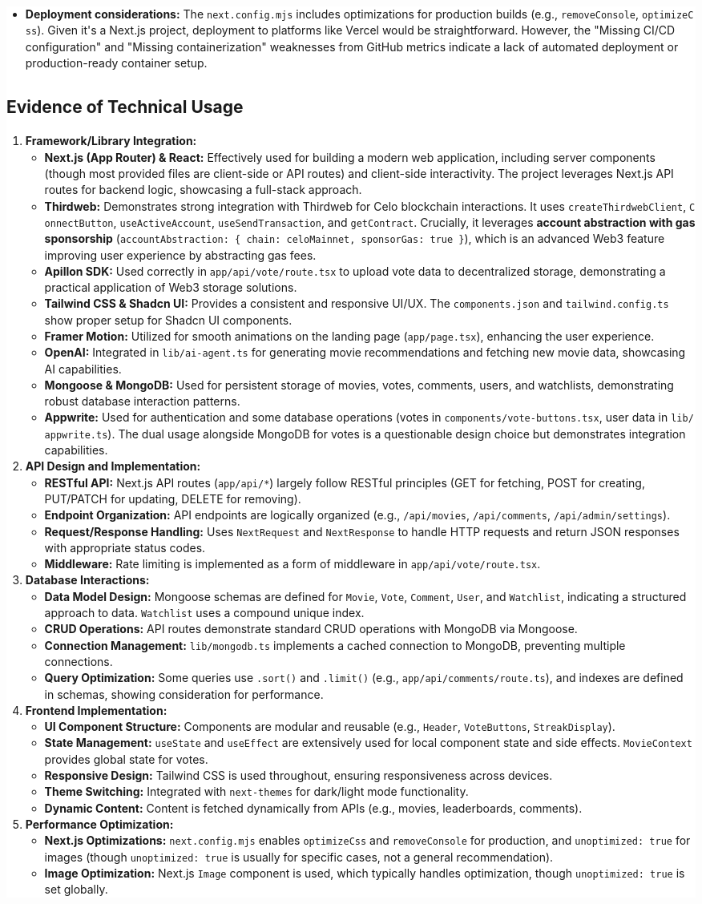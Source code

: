 - **Deployment considerations:** The `next.config.mjs` includes optimizations for production builds (e.g., `removeConsole`, `optimizeCss`). Given it's a Next.js project, deployment to platforms like Vercel would be straightforward. However, the "Missing CI/CD configuration" and "Missing containerization" weaknesses from GitHub metrics indicate a lack of automated deployment or production-ready container setup.

## Evidence of Technical Usage
1.  **Framework/Library Integration:**
    *   **Next.js (App Router) & React:** Effectively used for building a modern web application, including server components (though most provided files are client-side or API routes) and client-side interactivity. The project leverages Next.js API routes for backend logic, showcasing a full-stack approach.
    *   **Thirdweb:** Demonstrates strong integration with Thirdweb for Celo blockchain interactions. It uses `createThirdwebClient`, `ConnectButton`, `useActiveAccount`, `useSendTransaction`, and `getContract`. Crucially, it leverages **account abstraction with gas sponsorship** (`accountAbstraction: { chain: celoMainnet, sponsorGas: true }`), which is an advanced Web3 feature improving user experience by abstracting gas fees.
    *   **Apillon SDK:** Used correctly in `app/api/vote/route.tsx` to upload vote data to decentralized storage, demonstrating a practical application of Web3 storage solutions.
    *   **Tailwind CSS & Shadcn UI:** Provides a consistent and responsive UI/UX. The `components.json` and `tailwind.config.ts` show proper setup for Shadcn UI components.
    *   **Framer Motion:** Utilized for smooth animations on the landing page (`app/page.tsx`), enhancing the user experience.
    *   **OpenAI:** Integrated in `lib/ai-agent.ts` for generating movie recommendations and fetching new movie data, showcasing AI capabilities.
    *   **Mongoose & MongoDB:** Used for persistent storage of movies, votes, comments, users, and watchlists, demonstrating robust database interaction patterns.
    *   **Appwrite:** Used for authentication and some database operations (votes in `components/vote-buttons.tsx`, user data in `lib/appwrite.ts`). The dual usage alongside MongoDB for votes is a questionable design choice but demonstrates integration capabilities.
2.  **API Design and Implementation:**
    *   **RESTful API:** Next.js API routes (`app/api/*`) largely follow RESTful principles (GET for fetching, POST for creating, PUT/PATCH for updating, DELETE for removing).
    *   **Endpoint Organization:** API endpoints are logically organized (e.g., `/api/movies`, `/api/comments`, `/api/admin/settings`).
    *   **Request/Response Handling:** Uses `NextRequest` and `NextResponse` to handle HTTP requests and return JSON responses with appropriate status codes.
    *   **Middleware:** Rate limiting is implemented as a form of middleware in `app/api/vote/route.tsx`.
3.  **Database Interactions:**
    *   **Data Model Design:** Mongoose schemas are defined for `Movie`, `Vote`, `Comment`, `User`, and `Watchlist`, indicating a structured approach to data. `Watchlist` uses a compound unique index.
    *   **CRUD Operations:** API routes demonstrate standard CRUD operations with MongoDB via Mongoose.
    *   **Connection Management:** `lib/mongodb.ts` implements a cached connection to MongoDB, preventing multiple connections.
    *   **Query Optimization:** Some queries use `.sort()` and `.limit()` (e.g., `app/api/comments/route.ts`), and indexes are defined in schemas, showing consideration for performance.
4.  **Frontend Implementation:**
    *   **UI Component Structure:** Components are modular and reusable (e.g., `Header`, `VoteButtons`, `StreakDisplay`).
    *   **State Management:** `useState` and `useEffect` are extensively used for local component state and side effects. `MovieContext` provides global state for votes.
    *   **Responsive Design:** Tailwind CSS is used throughout, ensuring responsiveness across devices.
    *   **Theme Switching:** Integrated with `next-themes` for dark/light mode functionality.
    *   **Dynamic Content:** Content is fetched dynamically from APIs (e.g., movies, leaderboards, comments).
5.  **Performance Optimization:**
    *   **Next.js Optimizations:** `next.config.mjs` enables `optimizeCss` and `removeConsole` for production, and `unoptimized: true` for images (though `unoptimized: true` is usually for specific cases, not a general recommendation).
    *   **Image Optimization:** Next.js `Image` component is used, which typically handles optimization, though `unoptimized: true` is set globally.